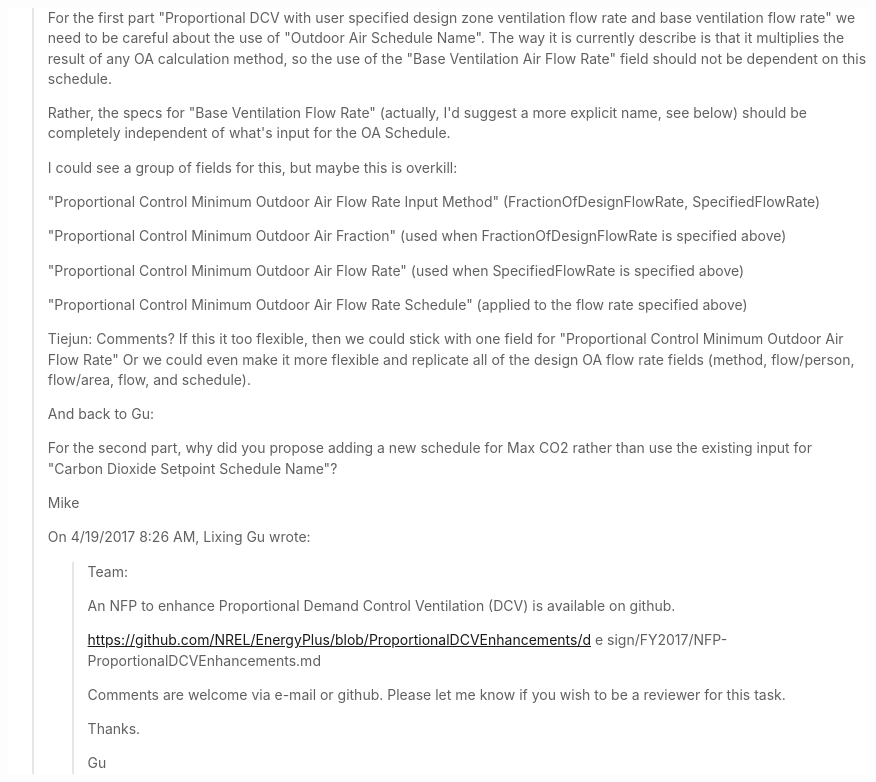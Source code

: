 > For the first part "Proportional DCV with user specified design zone ventilation flow rate and base ventilation flow rate" we need to be careful about the use of "Outdoor Air Schedule Name".  The way it is currently describe is that it multiplies the result of any OA calculation method, so the use of the "Base Ventilation Air Flow Rate"
> field should not be dependent on this schedule.
>
> Rather, the specs for "Base Ventilation Flow Rate" (actually, I'd suggest a more explicit name, see below) should be completely independent of what's input for the OA Schedule.
>
> I could see a group of fields for this, but maybe this is overkill:
>
> "Proportional Control Minimum Outdoor Air Flow Rate Input Method"
> (FractionOfDesignFlowRate, SpecifiedFlowRate)
>
> "Proportional Control Minimum Outdoor Air Fraction" (used when 
> FractionOfDesignFlowRate is specified above)
>
> "Proportional Control Minimum Outdoor Air Flow Rate" (used when 
> SpecifiedFlowRate is specified above)
>
> "Proportional Control Minimum Outdoor Air Flow Rate Schedule" (applied 
> to the flow rate specified above)
>
> Tiejun:  Comments?  If this it too flexible, then we could stick with one field for "Proportional Control Minimum Outdoor Air Flow Rate"  Or we could even make it more flexible and replicate all of the design OA flow rate fields (method, flow/person, flow/area, flow, and schedule).
>
>
> And back to Gu:
>
> For the second part, why did you propose adding a new schedule for Max
> CO2 rather than use the existing input for "Carbon Dioxide Setpoint Schedule Name"?
>
> Mike
>
>
>
> On 4/19/2017 8:26 AM, Lixing Gu wrote:
>> Team:
>>
>> An NFP to enhance Proportional Demand Control Ventilation (DCV) is available on github.
>>
>> https://github.com/NREL/EnergyPlus/blob/ProportionalDCVEnhancements/d
>> e sign/FY2017/NFP-ProportionalDCVEnhancements.md
>>
>> Comments are welcome via e-mail or github.  Please let me know if you wish to be a reviewer for this task.
>>
>> Thanks.
>>
>> Gu
>>
>>
